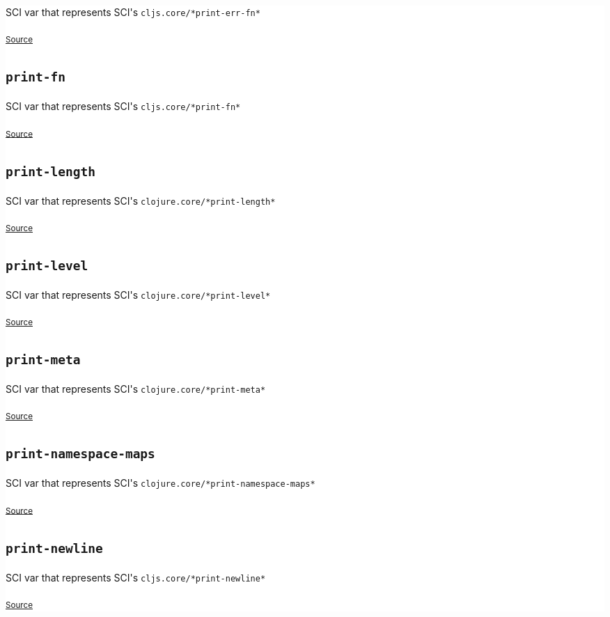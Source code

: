 

SCI var that represents SCI's `cljs.core/*print-err-fn*`
<p><sub><a href="https://github.com/babashka/sci/blob/master/src/sci/core.cljc#L140-L140">Source</a></sub></p>

## <a name="sci.core/print-fn">`print-fn`</a>




SCI var that represents SCI's `cljs.core/*print-fn*`
<p><sub><a href="https://github.com/babashka/sci/blob/master/src/sci/core.cljc#L139-L139">Source</a></sub></p>

## <a name="sci.core/print-length">`print-length`</a>




SCI var that represents SCI's `clojure.core/*print-length*`
<p><sub><a href="https://github.com/babashka/sci/blob/master/src/sci/core.cljc#L133-L133">Source</a></sub></p>

## <a name="sci.core/print-level">`print-level`</a>




SCI var that represents SCI's `clojure.core/*print-level*`
<p><sub><a href="https://github.com/babashka/sci/blob/master/src/sci/core.cljc#L134-L134">Source</a></sub></p>

## <a name="sci.core/print-meta">`print-meta`</a>




SCI var that represents SCI's `clojure.core/*print-meta*`
<p><sub><a href="https://github.com/babashka/sci/blob/master/src/sci/core.cljc#L135-L135">Source</a></sub></p>

## <a name="sci.core/print-namespace-maps">`print-namespace-maps`</a>




SCI var that represents SCI's `clojure.core/*print-namespace-maps*`
<p><sub><a href="https://github.com/babashka/sci/blob/master/src/sci/core.cljc#L138-L138">Source</a></sub></p>

## <a name="sci.core/print-newline">`print-newline`</a>




SCI var that represents SCI's `cljs.core/*print-newline*`
<p><sub><a href="https://github.com/babashka/sci/blob/master/src/sci/core.cljc#L141-L141">Source</a></sub></p>
